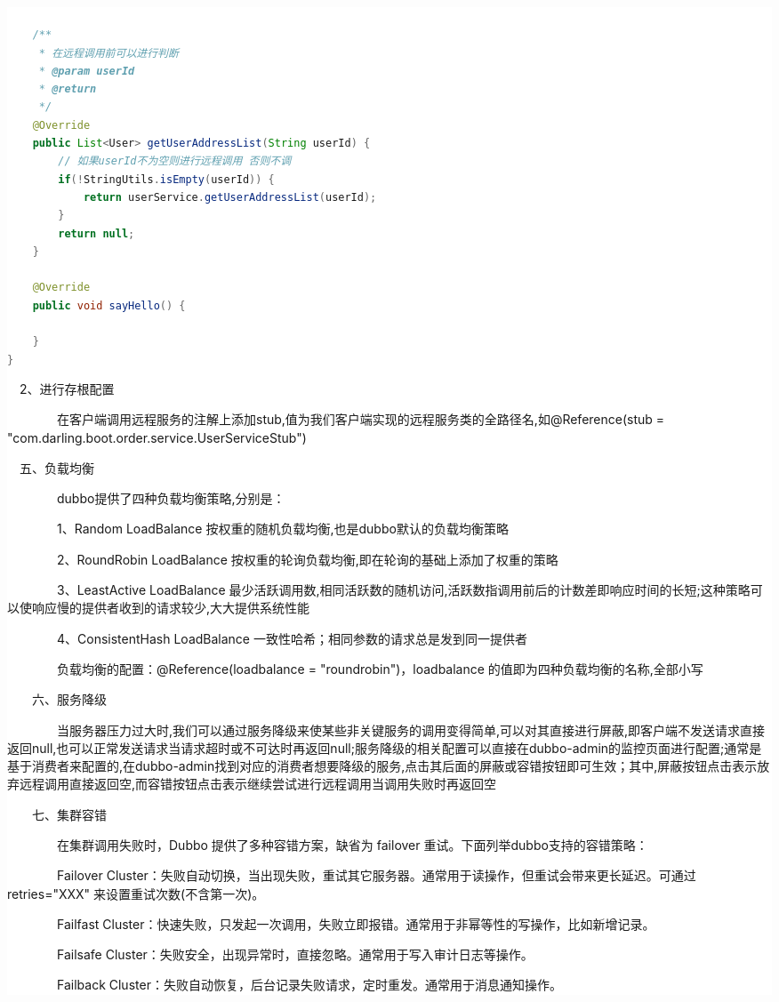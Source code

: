 ```java

    /**
     * 在远程调用前可以进行判断
     * @param userId
     * @return
     */
    @Override
    public List<User> getUserAddressList(String userId) {
        // 如果userId不为空则进行远程调用 否则不调
        if(!StringUtils.isEmpty(userId)) {
            return userService.getUserAddressList(userId);
        }
        return null;
    }

    @Override
    public void sayHello() {

    }
}
```

 　2、进行存根配置

　　　　在客户端调用远程服务的注解上添加stub,值为我们客户端实现的远程服务类的全路径名,如@Reference(stub = "com.darling.boot.order.service.UserServiceStub")

 　五、负载均衡

　　　　dubbo提供了四种负载均衡策略,分别是：

　　　　1、Random LoadBalance 按权重的随机负载均衡,也是dubbo默认的负载均衡策略

　　　　2、RoundRobin LoadBalance 按权重的轮询负载均衡,即在轮询的基础上添加了权重的策略

　　　　3、LeastActive LoadBalance 最少活跃调用数,相同活跃数的随机访问,活跃数指调用前后的计数差即响应时间的长短;这种策略可以使响应慢的提供者收到的请求较少,大大提供系统性能

　　　　4、ConsistentHash LoadBalance 一致性哈希；相同参数的请求总是发到同一提供者

　　　　负载均衡的配置：@Reference(loadbalance = "roundrobin")，loadbalance 的值即为四种负载均衡的名称,全部小写

　　六、服务降级

　　　　当服务器压力过大时,我们可以通过服务降级来使某些非关键服务的调用变得简单,可以对其直接进行屏蔽,即客户端不发送请求直接返回null,也可以正常发送请求当请求超时或不可达时再返回null;服务降级的相关配置可以直接在dubbo-admin的监控页面进行配置;通常是基于消费者来配置的,在dubbo-admin找到对应的消费者想要降级的服务,点击其后面的屏蔽或容错按钮即可生效；其中,屏蔽按钮点击表示放弃远程调用直接返回空,而容错按钮点击表示继续尝试进行远程调用当调用失败时再返回空

　　七、集群容错

　　　　在集群调用失败时，Dubbo 提供了多种容错方案，缺省为 failover 重试。下面列举dubbo支持的容错策略：

　　　　Failover Cluster：失败自动切换，当出现失败，重试其它服务器。通常用于读操作，但重试会带来更长延迟。可通过 retries="XXX" 来设置重试次数(不含第一次)。

　　　　Failfast Cluster：快速失败，只发起一次调用，失败立即报错。通常用于非幂等性的写操作，比如新增记录。

　　　　Failsafe Cluster：失败安全，出现异常时，直接忽略。通常用于写入审计日志等操作。

　　　　Failback Cluster：失败自动恢复，后台记录失败请求，定时重发。通常用于消息通知操作。
